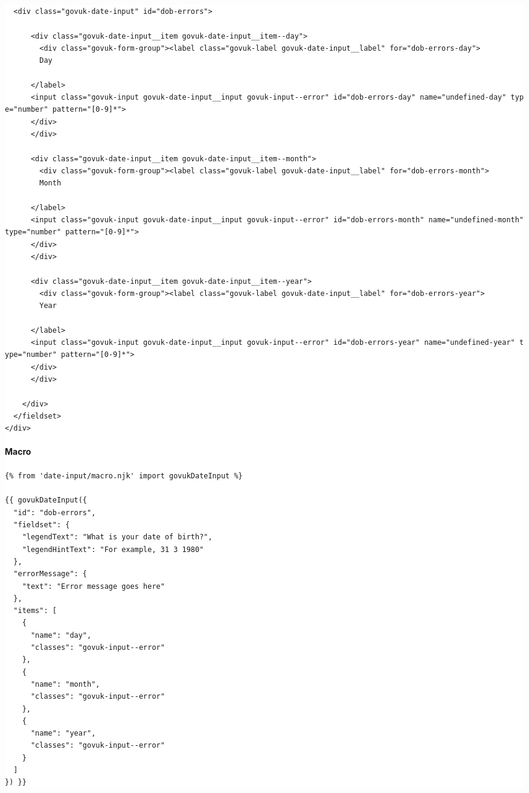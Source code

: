       <div class="govuk-date-input" id="dob-errors">

          <div class="govuk-date-input__item govuk-date-input__item--day">
            <div class="govuk-form-group"><label class="govuk-label govuk-date-input__label" for="dob-errors-day">
            Day

          </label>
          <input class="govuk-input govuk-date-input__input govuk-input--error" id="dob-errors-day" name="undefined-day" type="number" pattern="[0-9]*">
          </div>
          </div>

          <div class="govuk-date-input__item govuk-date-input__item--month">
            <div class="govuk-form-group"><label class="govuk-label govuk-date-input__label" for="dob-errors-month">
            Month

          </label>
          <input class="govuk-input govuk-date-input__input govuk-input--error" id="dob-errors-month" name="undefined-month" type="number" pattern="[0-9]*">
          </div>
          </div>

          <div class="govuk-date-input__item govuk-date-input__item--year">
            <div class="govuk-form-group"><label class="govuk-label govuk-date-input__label" for="dob-errors-year">
            Year

          </label>
          <input class="govuk-input govuk-date-input__input govuk-input--error" id="dob-errors-year" name="undefined-year" type="number" pattern="[0-9]*">
          </div>
          </div>

        </div>
      </fieldset>
    </div>

#### Macro

    {% from 'date-input/macro.njk' import govukDateInput %}

    {{ govukDateInput({
      "id": "dob-errors",
      "fieldset": {
        "legendText": "What is your date of birth?",
        "legendHintText": "For example, 31 3 1980"
      },
      "errorMessage": {
        "text": "Error message goes here"
      },
      "items": [
        {
          "name": "day",
          "classes": "govuk-input--error"
        },
        {
          "name": "month",
          "classes": "govuk-input--error"
        },
        {
          "name": "year",
          "classes": "govuk-input--error"
        }
      ]
    }) }}
